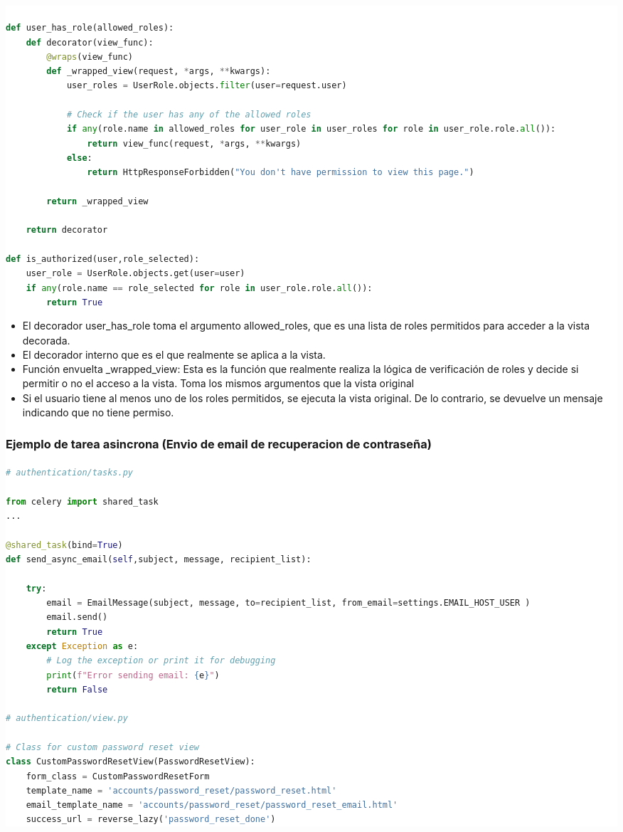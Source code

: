 ```python

def user_has_role(allowed_roles):
    def decorator(view_func):
        @wraps(view_func)
        def _wrapped_view(request, *args, **kwargs):
            user_roles = UserRole.objects.filter(user=request.user)
            
            # Check if the user has any of the allowed roles
            if any(role.name in allowed_roles for user_role in user_roles for role in user_role.role.all()):
                return view_func(request, *args, **kwargs)
            else:
                return HttpResponseForbidden("You don't have permission to view this page.")
        
        return _wrapped_view

    return decorator

def is_authorized(user,role_selected):
    user_role = UserRole.objects.get(user=user)
    if any(role.name == role_selected for role in user_role.role.all()): 
        return True

```
- El decorador user_has_role  toma el argumento allowed_roles, que es una lista de roles 
permitidos para acceder a la vista decorada.
- El decorador interno que es el que realmente se aplica a la vista.
- Función envuelta _wrapped_view: Esta es la función que realmente realiza la lógica de 
verificación de roles y decide si permitir o no el acceso a la vista. Toma los mismos 
argumentos que la vista original
- Si el usuario tiene al menos uno de los roles permitidos, se ejecuta la vista original. 
De lo contrario, se devuelve un mensaje indicando que no tiene permiso.


### Ejemplo de tarea asincrona (Envio de email de recuperacion de contraseña)

```python
# authentication/tasks.py

from celery import shared_task
...

@shared_task(bind=True)
def send_async_email(self,subject, message, recipient_list):
    
    try:
        email = EmailMessage(subject, message, to=recipient_list, from_email=settings.EMAIL_HOST_USER )
        email.send()
        return True
    except Exception as e:
        # Log the exception or print it for debugging
        print(f"Error sending email: {e}")
        return False

# authentication/view.py

# Class for custom password reset view
class CustomPasswordResetView(PasswordResetView):
    form_class = CustomPasswordResetForm
    template_name = 'accounts/password_reset/password_reset.html'
    email_template_name = 'accounts/password_reset/password_reset_email.html'
    success_url = reverse_lazy('password_reset_done')
```